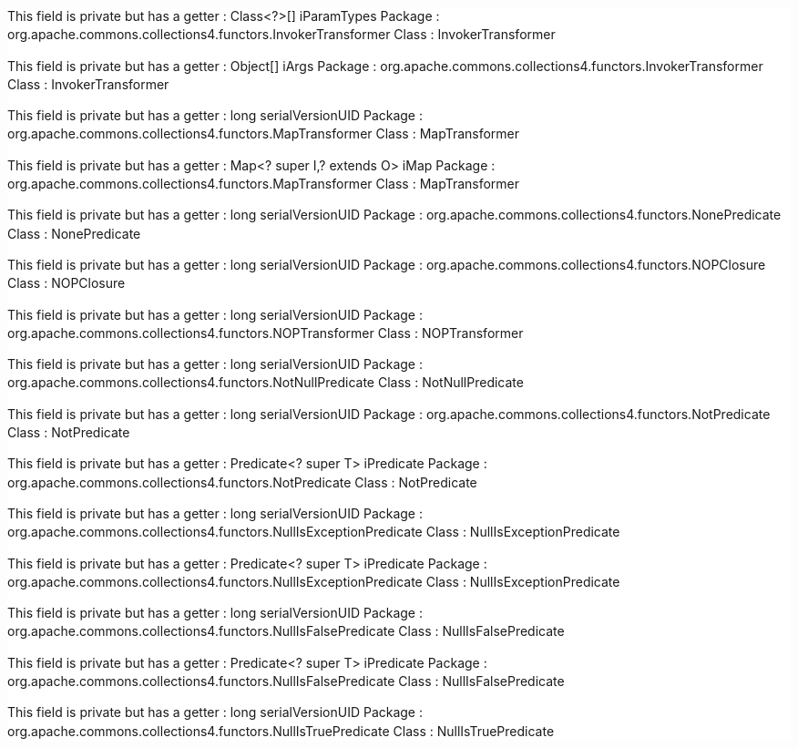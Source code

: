 This field is private but has a getter : Class<?>[] iParamTypes
 Package : org.apache.commons.collections4.functors.InvokerTransformer
 Class : InvokerTransformer

This field is private but has a getter : Object[] iArgs
 Package : org.apache.commons.collections4.functors.InvokerTransformer
 Class : InvokerTransformer

This field is private but has a getter : long serialVersionUID
 Package : org.apache.commons.collections4.functors.MapTransformer
 Class : MapTransformer

This field is private but has a getter : Map<? super I,? extends O> iMap
 Package : org.apache.commons.collections4.functors.MapTransformer
 Class : MapTransformer

This field is private but has a getter : long serialVersionUID
 Package : org.apache.commons.collections4.functors.NonePredicate
 Class : NonePredicate

This field is private but has a getter : long serialVersionUID
 Package : org.apache.commons.collections4.functors.NOPClosure
 Class : NOPClosure

This field is private but has a getter : long serialVersionUID
 Package : org.apache.commons.collections4.functors.NOPTransformer
 Class : NOPTransformer

This field is private but has a getter : long serialVersionUID
 Package : org.apache.commons.collections4.functors.NotNullPredicate
 Class : NotNullPredicate

This field is private but has a getter : long serialVersionUID
 Package : org.apache.commons.collections4.functors.NotPredicate
 Class : NotPredicate

This field is private but has a getter : Predicate<? super T> iPredicate
 Package : org.apache.commons.collections4.functors.NotPredicate
 Class : NotPredicate

This field is private but has a getter : long serialVersionUID
 Package : org.apache.commons.collections4.functors.NullIsExceptionPredicate
 Class : NullIsExceptionPredicate

This field is private but has a getter : Predicate<? super T> iPredicate
 Package : org.apache.commons.collections4.functors.NullIsExceptionPredicate
 Class : NullIsExceptionPredicate

This field is private but has a getter : long serialVersionUID
 Package : org.apache.commons.collections4.functors.NullIsFalsePredicate
 Class : NullIsFalsePredicate

This field is private but has a getter : Predicate<? super T> iPredicate
 Package : org.apache.commons.collections4.functors.NullIsFalsePredicate
 Class : NullIsFalsePredicate

This field is private but has a getter : long serialVersionUID
 Package : org.apache.commons.collections4.functors.NullIsTruePredicate
 Class : NullIsTruePredicate
